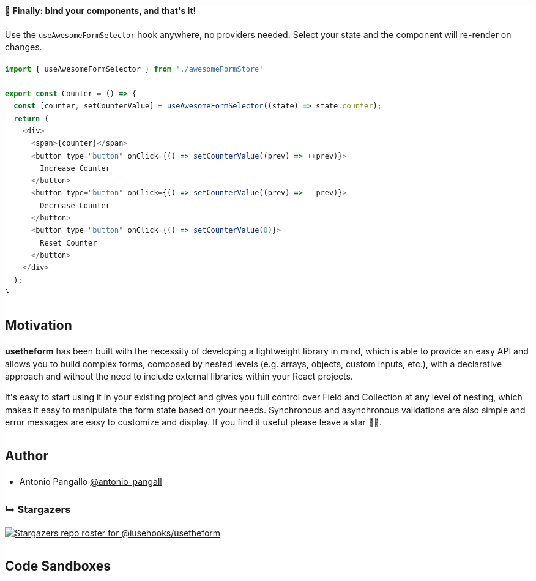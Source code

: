```javascript
```

#### :speak_no_evil: Finally: bind your components, and that's it!

Use the `useAwesomeFormSelector` hook anywhere, no providers needed. Select your state and the component will re-render on changes.

```javascript
import { useAwesomeFormSelector } from './awesomeFormStore'

export const Counter = () => {
  const [counter, setCounterValue] = useAwesomeFormSelector((state) => state.counter);
  return (
    <div>
      <span>{counter}</span>
      <button type="button" onClick={() => setCounterValue((prev) => ++prev)}>
        Increase Counter
      </button>
      <button type="button" onClick={() => setCounterValue((prev) => --prev)}>
        Decrease Counter
      </button>
      <button type="button" onClick={() => setCounterValue(0)}>
        Reset Counter
      </button>
    </div>
  );
}
```

## Motivation

**usetheform** has been built with the necessity of developing a lightweight library in mind, which is able to provide an easy API and allows you to build complex forms, composed by nested levels (e.g. arrays, objects, custom inputs, etc.), with a declarative approach and without the need to include external libraries within your React projects.

It's easy to start using it in your existing project and gives you full control over Field and Collection at any level of nesting, which makes it easy to manipulate the form state based on your needs. Synchronous and asynchronous validations are also simple and error messages are easy to customize and display. If you find it useful please leave a star 🙏🏻.

## Author

- Antonio Pangallo [@antonio_pangall](https://twitter.com/antonio_pangall)

### &#8627; Stargazers
[![Stargazers repo roster for @iusehooks/usetheform](https://reporoster.com/stars/iusehooks/usetheform)](https://github.com/iusehooks/usetheform/stargazers)

## Code Sandboxes
